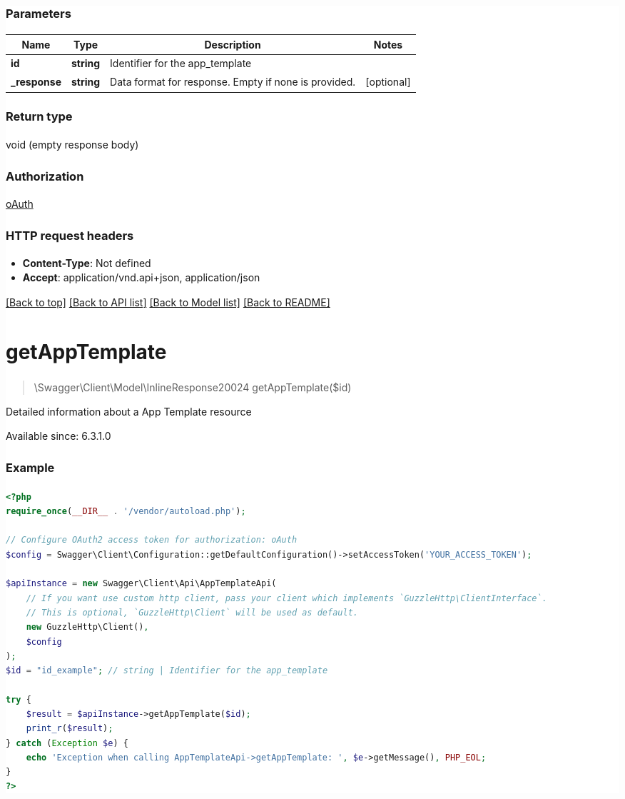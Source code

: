 ### Parameters

Name | Type | Description  | Notes
------------- | ------------- | ------------- | -------------
 **id** | **string**| Identifier for the app_template |
 **_response** | **string**| Data format for response. Empty if none is provided. | [optional]

### Return type

void (empty response body)

### Authorization

[oAuth](../../README.md#oAuth)

### HTTP request headers

 - **Content-Type**: Not defined
 - **Accept**: application/vnd.api+json, application/json

[[Back to top]](#) [[Back to API list]](../../README.md#documentation-for-api-endpoints) [[Back to Model list]](../../README.md#documentation-for-models) [[Back to README]](../../README.md)

# **getAppTemplate**
> \Swagger\Client\Model\InlineResponse20024 getAppTemplate($id)

Detailed information about a App Template resource

Available since: 6.3.1.0

### Example
```php
<?php
require_once(__DIR__ . '/vendor/autoload.php');

// Configure OAuth2 access token for authorization: oAuth
$config = Swagger\Client\Configuration::getDefaultConfiguration()->setAccessToken('YOUR_ACCESS_TOKEN');

$apiInstance = new Swagger\Client\Api\AppTemplateApi(
    // If you want use custom http client, pass your client which implements `GuzzleHttp\ClientInterface`.
    // This is optional, `GuzzleHttp\Client` will be used as default.
    new GuzzleHttp\Client(),
    $config
);
$id = "id_example"; // string | Identifier for the app_template

try {
    $result = $apiInstance->getAppTemplate($id);
    print_r($result);
} catch (Exception $e) {
    echo 'Exception when calling AppTemplateApi->getAppTemplate: ', $e->getMessage(), PHP_EOL;
}
?>
```
